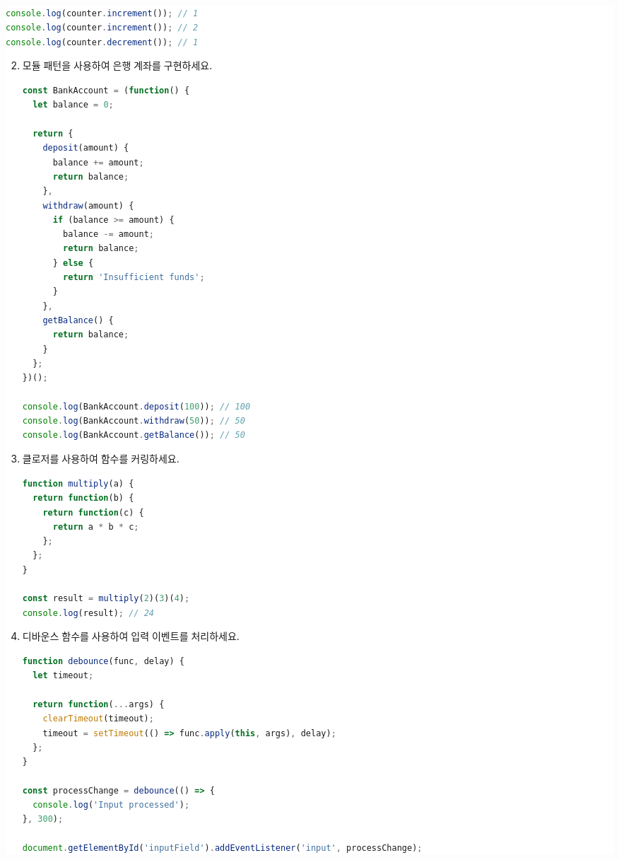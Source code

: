    ```javascript
   console.log(counter.increment()); // 1
   console.log(counter.increment()); // 2
   console.log(counter.decrement()); // 1
   ```

2. 모듈 패턴을 사용하여 은행 계좌를 구현하세요.
   ```javascript
   const BankAccount = (function() {
     let balance = 0;

     return {
       deposit(amount) {
         balance += amount;
         return balance;
       },
       withdraw(amount) {
         if (balance >= amount) {
           balance -= amount;
           return balance;
         } else {
           return 'Insufficient funds';
         }
       },
       getBalance() {
         return balance;
       }
     };
   })();

   console.log(BankAccount.deposit(100)); // 100
   console.log(BankAccount.withdraw(50)); // 50
   console.log(BankAccount.getBalance()); // 50
   ```

3. 클로저를 사용하여 함수를 커링하세요.
   ```javascript
   function multiply(a) {
     return function(b) {
       return function(c) {
         return a * b * c;
       };
     };
   }

   const result = multiply(2)(3)(4);
   console.log(result); // 24
   ```

4. 디바운스 함수를 사용하여 입력 이벤트를 처리하세요.
   ```javascript
   function debounce(func, delay) {
     let timeout;
     
     return function(...args) {
       clearTimeout(timeout);
       timeout = setTimeout(() => func.apply(this, args), delay);
     };
   }

   const processChange = debounce(() => {
     console.log('Input processed');
   }, 300);

   document.getElementById('inputField').addEventListener('input', processChange);
   ```
